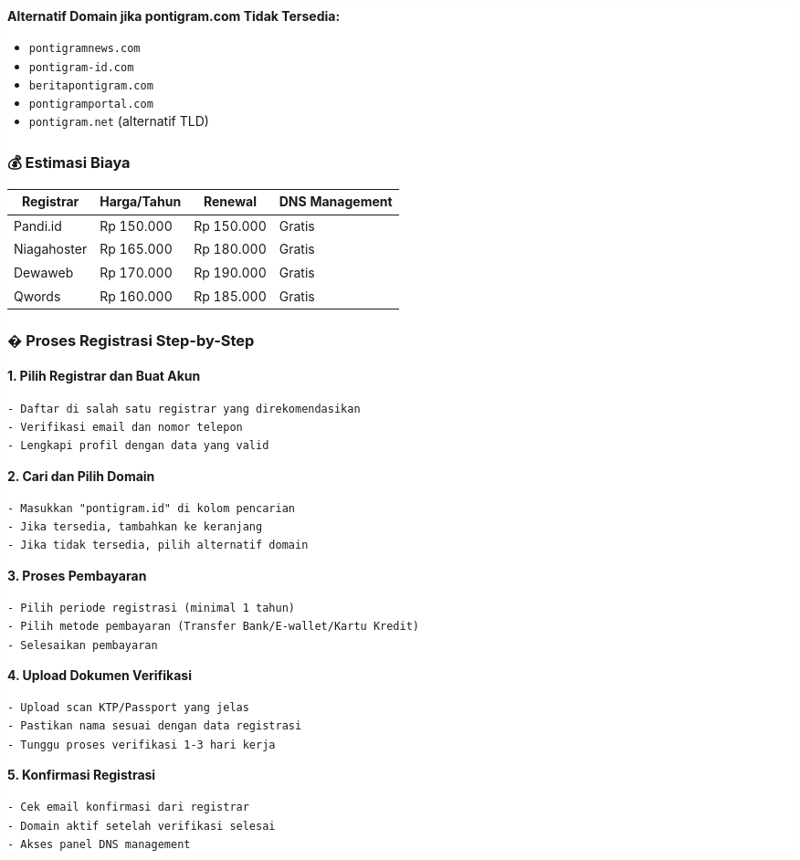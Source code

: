 **Alternatif Domain jika pontigram.com Tidak Tersedia:**
- `pontigramnews.com`
- `pontigram-id.com`
- `beritapontigram.com`
- `pontigramportal.com`
- `pontigram.net` (alternatif TLD)

### 💰 Estimasi Biaya

| Registrar | Harga/Tahun | Renewal | DNS Management |
|-----------|-------------|---------|----------------|
| Pandi.id | Rp 150.000 | Rp 150.000 | Gratis |
| Niagahoster | Rp 165.000 | Rp 180.000 | Gratis |
| Dewaweb | Rp 170.000 | Rp 190.000 | Gratis |
| Qwords | Rp 160.000 | Rp 185.000 | Gratis |

### � Proses Registrasi Step-by-Step

**1. Pilih Registrar dan Buat Akun**
```
- Daftar di salah satu registrar yang direkomendasikan
- Verifikasi email dan nomor telepon
- Lengkapi profil dengan data yang valid
```

**2. Cari dan Pilih Domain**
```
- Masukkan "pontigram.id" di kolom pencarian
- Jika tersedia, tambahkan ke keranjang
- Jika tidak tersedia, pilih alternatif domain
```

**3. Proses Pembayaran**
```
- Pilih periode registrasi (minimal 1 tahun)
- Pilih metode pembayaran (Transfer Bank/E-wallet/Kartu Kredit)
- Selesaikan pembayaran
```

**4. Upload Dokumen Verifikasi**
```
- Upload scan KTP/Passport yang jelas
- Pastikan nama sesuai dengan data registrasi
- Tunggu proses verifikasi 1-3 hari kerja
```

**5. Konfirmasi Registrasi**
```
- Cek email konfirmasi dari registrar
- Domain aktif setelah verifikasi selesai
- Akses panel DNS management
```
